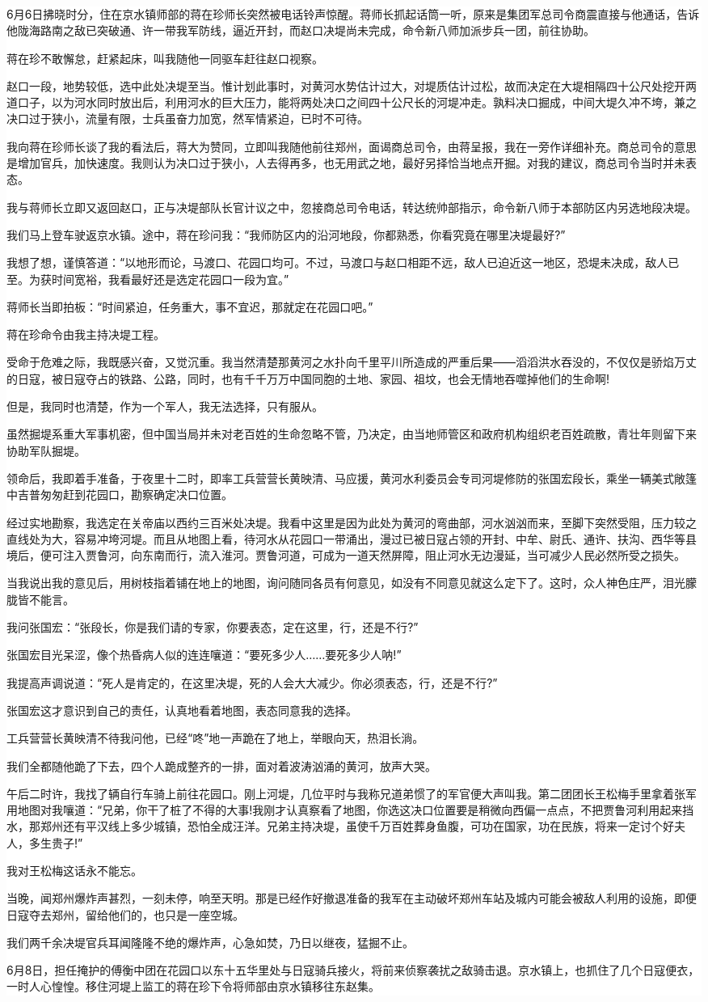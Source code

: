 
6月6日拂晓时分，住在京水镇师部的蒋在珍师长突然被电话铃声惊醒。蒋师长抓起话筒一听，原来是集团军总司令商震直接与他通话，告诉他陇海路南之敌已突破通、许一带我军防线，逼近开封，而赵口决堤尚未完成，命令新八师加派步兵一团，前往协助。

蒋在珍不敢懈怠，赶紧起床，叫我随他一同驱车赶往赵口视察。


赵口一段，地势较低，选中此处决堤至当。惟计划此事时，对黄河水势估计过大，对堤质估计过松，故而决定在大堤相隔四十公尺处挖开两道口子，以为河水同时放出后，利用河水的巨大压力，能将两处决口之间四十公尺长的河堤冲走。孰料决口掘成，中间大堤久冲不垮，兼之决口过于狭小，流量有限，士兵虽奋力加宽，然军情紧迫，已时不可待。


我向蒋在珍师长谈了我的看法后，蒋大为赞同，立即叫我随他前往郑州，面谒商总司令，由蒋呈报，我在一旁作详细补充。商总司令的意思是增加官兵，加快速度。我则认为决口过于狭小，人去得再多，也无用武之地，最好另择恰当地点开掘。对我的建议，商总司令当时并未表态。

我与蒋师长立即又返回赵口，正与决堤部队长官计议之中，忽接商总司令电话，转达统帅部指示，命令新八师于本部防区内另选地段决堤。

我们马上登车驶返京水镇。途中，蒋在珍问我：“我师防区内的沿河地段，你都熟悉，你看究竟在哪里决堤最好?”


我想了想，谨慎答道：“以地形而论，马渡口、花园口均可。不过，马渡口与赵口相距不远，敌人已迫近这一地区，恐堤未决成，敌人已至。为获时间宽裕，我看最好还是选定花园口一段为宜。”

蒋师长当即拍板：“时间紧迫，任务重大，事不宜迟，那就定在花园口吧。”

蒋在珍命令由我主持决堤工程。


受命于危难之际，我既感兴奋，又觉沉重。我当然清楚那黄河之水扑向千里平川所造成的严重后果——滔滔洪水吞没的，不仅仅是骄焰万丈的日寇，被日寇夺占的铁路、公路，同时，也有千千万万中国同胞的土地、家园、祖坟，也会无情地吞噬掉他们的生命啊!

但是，我同时也清楚，作为一个军人，我无法选择，只有服从。

虽然掘堤系重大军事机密，但中国当局并未对老百姓的生命忽略不管，乃决定，由当地师管区和政府机构组织老百姓疏散，青壮年则留下来协助军队掘堤。


领命后，我即着手准备，于夜里十二时，即率工兵营营长黄映清、马应援，黄河水利委员会专司河堤修防的张国宏段长，乘坐一辆美式敞篷中吉普匆匆赶到花园口，勘察确定决口位置。


经过实地勘察，我选定在关帝庙以西约三百米处决堤。我看中这里是因为此处为黄河的弯曲部，河水汹汹而来，至脚下突然受阻，压力较之直线处为大，容易冲垮河堤。而且从地图上看，待河水从花园口一带涌出，漫过已被日寇占领的开封、中牟、尉氏、通许、扶沟、西华等县境后，便可注入贾鲁河，向东南而行，流入淮河。贾鲁河道，可成为一道天然屏障，阻止河水无边漫延，当可减少人民必然所受之损失。

当我说出我的意见后，用树枝指着铺在地上的地图，询问随同各员有何意见，如没有不同意见就这么定下了。这时，众人神色庄严，泪光朦胧皆不能言。

我问张国宏：“张段长，你是我们请的专家，你要表态，定在这里，行，还是不行?”

张国宏目光呆涩，像个热昏病人似的连连嚷道：“要死多少人……要死多少人呐!”

我提高声调说道：“死人是肯定的，在这里决堤，死的人会大大减少。你必须表态，行，还是不行?”

张国宏这才意识到自己的责任，认真地看着地图，表态同意我的选择。

工兵营营长黄映清不待我问他，已经“咚”地一声跪在了地上，举眼向天，热泪长淌。

我们全都随他跪了下去，四个人跪成整齐的一排，面对着波涛汹涌的黄河，放声大哭。


午后二时许，我找了辆自行车骑上前往花园口。刚上河堤，几位平时与我称兄道弟惯了的军官便大声叫我。第二团团长王松梅手里拿着张军用地图对我嚷道：“兄弟，你干了桩了不得的大事!我刚才认真察看了地图，你选这决口位置要是稍微向西偏一点点，不把贾鲁河利用起来挡水，那郑州还有平汉线上多少城镇，恐怕全成汪洋。兄弟主持决堤，虽使千万百姓葬身鱼腹，可功在国家，功在民族，将来一定讨个好夫人，多生贵子!”

我对王松梅这话永不能忘。


当晚，闻郑州爆炸声甚烈，一刻未停，响至天明。那是已经作好撤退准备的我军在主动破坏郑州车站及城内可能会被敌人利用的设施，即便日寇夺去郑州，留给他们的，也只是一座空城。

我们两千余决堤官兵耳闻隆隆不绝的爆炸声，心急如焚，乃日以继夜，猛掘不止。


6月8日，担任掩护的傅衡中团在花园口以东十五华里处与日寇骑兵接火，将前来侦察袭扰之敌骑击退。京水镇上，也抓住了几个日寇便衣，一时人心惶惶。移住河堤上监工的蒋在珍下令将师部由京水镇移往东赵集。
